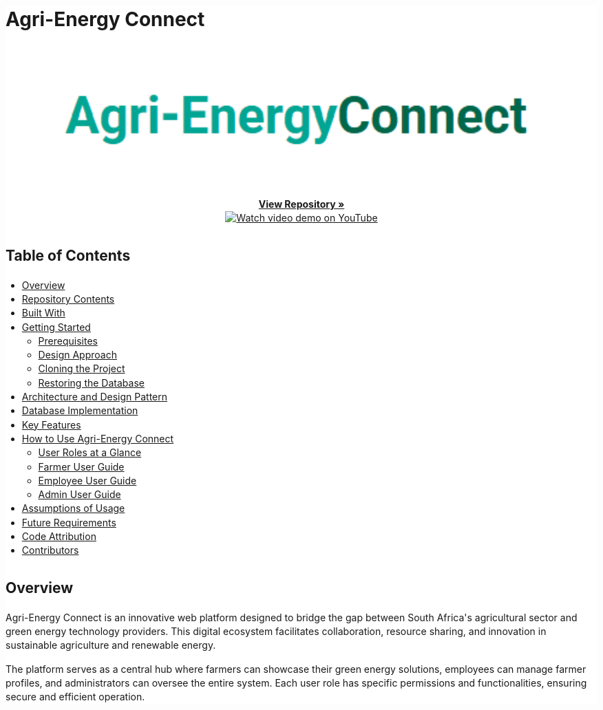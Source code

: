 # Agri-Energy Connect

<p align="center">
  <img src="/Agri-EnergyConnect Logo.png" alt="Agri-Energy Connect Logo" width="800" height="200"/>
</p>

<p align="center">
  <a href="https://github.com/st10251759/PROG7313-POE-PART-2"><strong>View Repository »</strong></a>
  <br>
  <a href="https://youtu.be/oQuFbhntUWE">
    <img src="https://img.shields.io/badge/Watch%20on-YouTube-red?style=for-the-badge&logo=youtube&logoColor=white" alt="Watch video demo on YouTube">
  </a>
</p>

## Table of Contents
- [Overview](#overview)
- [Repository Contents](#repository-contents)
- [Built With](#built-with)
- [Getting Started](#getting-started)
  - [Prerequisites](#prerequisites)
  - [Design Approach](#design-approach)
  - [Cloning the Project](#cloning-the-project)
  - [Restoring the Database](#restoring-the-database)
- [Architecture and Design Pattern](#architecture-and-design-pattern)
- [Database Implementation](database-implementation)
- [Key Features](#key-features)
- [How to Use Agri-Energy Connect](#how-to-use-agri-energy-connect)
  - [User Roles at a Glance](#user-roles-at-glance)
  - [Farmer User Guide](#farmer-user-guide)
  - [Employee User Guide](#employee-user-guide)
  - [Admin User Guide](#admin-user-guide)
- [Assumptions of Usage](#assumptions-of-usage)
- [Future Requirements](#future-requirements)
- [Code Attribution](#code-attribution)
- [Contributors](#contributors)

## Overview

Agri-Energy Connect is an innovative web platform designed to bridge the gap between South Africa's agricultural sector and green energy technology providers. This digital ecosystem facilitates collaboration, resource sharing, and innovation in sustainable agriculture and renewable energy.

The platform serves as a central hub where farmers can showcase their green energy solutions, employees can manage farmer profiles, and administrators can oversee the entire system. Each user role has specific permissions and functionalities, ensuring secure and efficient operation.
